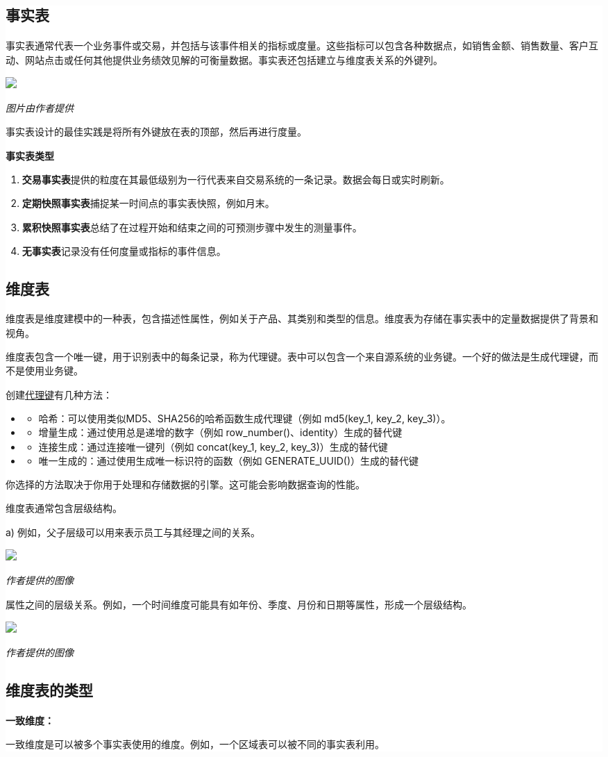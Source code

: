 ## 事实表

事实表通常代表一个业务事件或交易，并包括与该事件相关的指标或度量。这些指标可以包含各种数据点，如销售金额、销售数量、客户互动、网站点击或任何其他提供业务绩效见解的可衡量数据。事实表还包括建立与维度表关系的外键列。

![](../Images/5ae5b71eda11bbbfcdf349d3e6bf204e.png)

*图片由作者提供*

事实表设计的最佳实践是将所有外键放在表的顶部，然后再进行度量。

**事实表类型**

1.  **交易事实表**提供的粒度在其最低级别为一行代表来自交易系统的一条记录。数据会每日或实时刷新。

1.  **定期快照事实表**捕捉某一时间点的事实表快照，例如月末。

1.  **累积快照事实表**总结了在过程开始和结束之间的可预测步骤中发生的测量事件。

1.  **无事实表**记录没有任何度量或指标的事件信息。

## 维度表

维度表是维度建模中的一种表，包含描述性属性，例如关于产品、其类别和类型的信息。维度表为存储在事实表中的定量数据提供了背景和视角。

维度表包含一个唯一键，用于识别表中的每条记录，称为代理键。表中可以包含一个来自源系统的业务键。一个好的做法是生成代理键，而不是使用业务键。

创建[代理键](https://docs.getdbt.com/terms/surrogate-key)有几种方法：

+   - 哈希：可以使用类似MD5、SHA256的哈希函数生成代理键（例如 md5(key_1, key_2, key_3)）。

+   - 增量生成：通过使用总是递增的数字（例如 row_number()、identity）生成的替代键

+   - 连接生成：通过连接唯一键列（例如 concat(key_1, key_2, key_3)）生成的替代键

+   - 唯一生成的：通过使用生成唯一标识符的函数（例如 GENERATE_UUID()）生成的替代键

你选择的方法取决于你用于处理和存储数据的引擎。这可能会影响数据查询的性能。

维度表通常包含层级结构。

a) 例如，父子层级可以用来表示员工与其经理之间的关系。

![](../Images/7400319e972334b96a44a27bbf50af4c.png)

*作者提供的图像*

属性之间的层级关系。例如，一个时间维度可能具有如年份、季度、月份和日期等属性，形成一个层级结构。

![](../Images/b3514eac53f64cdef2228faa0da08fa1.png)

*作者提供的图像*

## 维度表的类型

**一致维度：**

一致维度是可以被多个事实表使用的维度。例如，一个区域表可以被不同的事实表利用。
